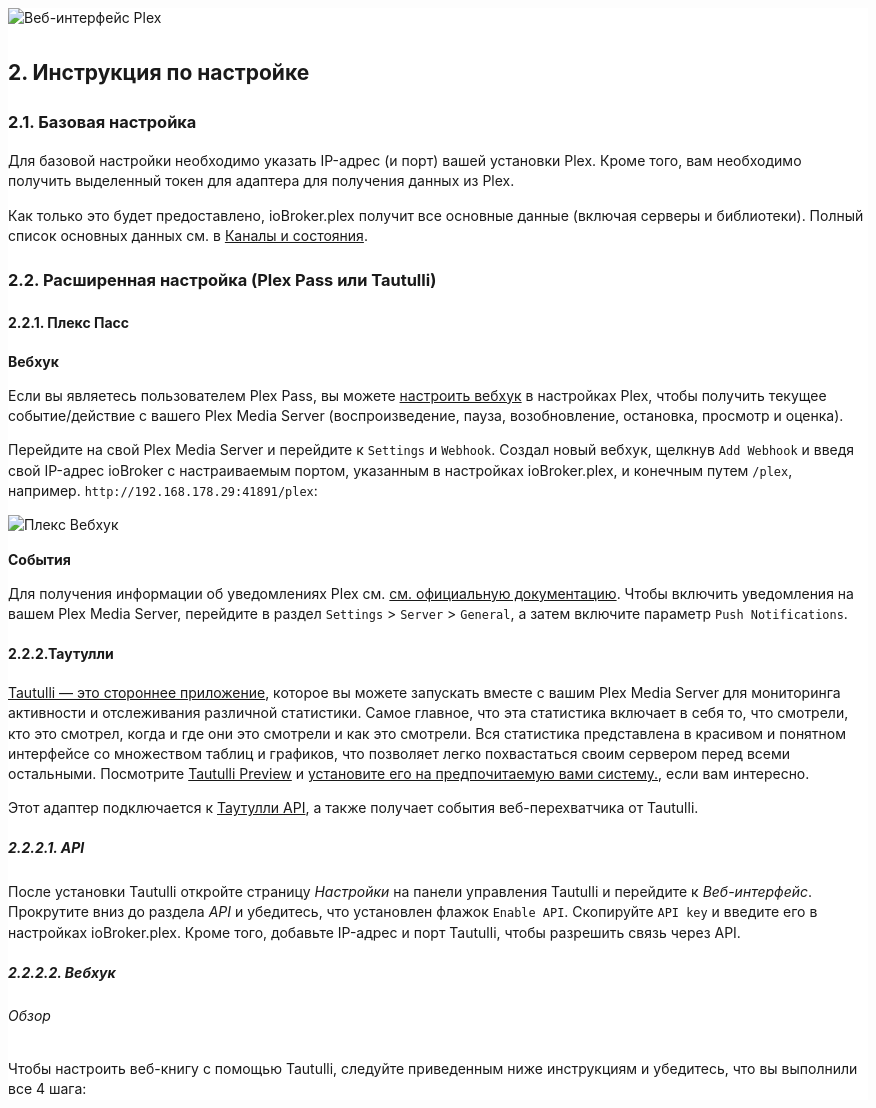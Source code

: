   ![Веб-интерфейс Plex](../../../en/adapterref/iobroker.plex/img/screenshot_adapter-interface.png)

## 2. Инструкция по настройке
### 2.1. Базовая настройка
Для базовой настройки необходимо указать IP-адрес (и порт) вашей установки Plex. Кроме того, вам необходимо получить выделенный токен для адаптера для получения данных из Plex.

Как только это будет предоставлено, ioBroker.plex получит все основные данные (включая серверы и библиотеки). Полный список основных данных см. в [Каналы и состояния](#21-with-basis-setup).

### 2.2. Расширенная настройка (Plex Pass или Tautulli)
#### 2.2.1. Плекс Пасс
__Вебхук__

Если вы являетесь пользователем Plex Pass, вы можете [настроить вебхук](https://support.plex.tv/articles/115002267687-webhooks/#toc-0) в настройках Plex, чтобы получить текущее событие/действие с вашего Plex Media Server (воспроизведение, пауза, возобновление, остановка, просмотр и оценка).

Перейдите на свой Plex Media Server и перейдите к ```Settings``` и ```Webhook```. Создал новый вебхук, щелкнув ```Add Webhook``` и введя свой IP-адрес ioBroker с настраиваемым портом, указанным в настройках ioBroker.plex, и конечным путем ```/plex```, например. ```http://192.168.178.29:41891/plex```:

![Плекс Вебхук](../../../en/adapterref/iobroker.plex/img/screenshot_plex-webhook.png)

__События__

Для получения информации об уведомлениях Plex см. [см. официальную документацию](https://support.plex.tv/articles/push-notifications/#toc-0). Чтобы включить уведомления на вашем Plex Media Server, перейдите в раздел `Settings` > `Server` > `General`, а затем включите параметр `Push Notifications`.

#### 2.2.2.Таутулли
[Tautulli — это стороннее приложение](https://tautulli.com/#about), которое вы можете запускать вместе с вашим Plex Media Server для мониторинга активности и отслеживания различной статистики. Самое главное, что эта статистика включает в себя то, что смотрели, кто это смотрел, когда и где они это смотрели и как это смотрели. Вся статистика представлена в красивом и понятном интерфейсе со множеством таблиц и графиков, что позволяет легко похвастаться своим сервером перед всеми остальными. Посмотрите [Tautulli Preview](https://tautulli.com/#preview) и [установите его на предпочитаемую вами систему.](https://github.com/Tautulli/Tautulli-Wiki/wiki/Installation), если вам интересно.

Этот адаптер подключается к [Таутулли API](https://github.com/Tautulli/Tautulli/blob/master/API.md), а также получает события веб-перехватчика от Tautulli.

##### 2.2.2.1. API
После установки Tautulli откройте страницу _Настройки_ на панели управления Tautulli и перейдите к _Веб-интерфейс_. Прокрутите вниз до раздела _API_ и убедитесь, что установлен флажок ```Enable API```. Скопируйте ```API key``` и введите его в настройках ioBroker.plex. Кроме того, добавьте IP-адрес и порт Tautulli, чтобы разрешить связь через API.

##### 2.2.2.2. Вебхук
###### Обзор
Чтобы настроить веб-книгу с помощью Tautulli, следуйте приведенным ниже инструкциям и убедитесь, что вы выполнили все 4 шага:
